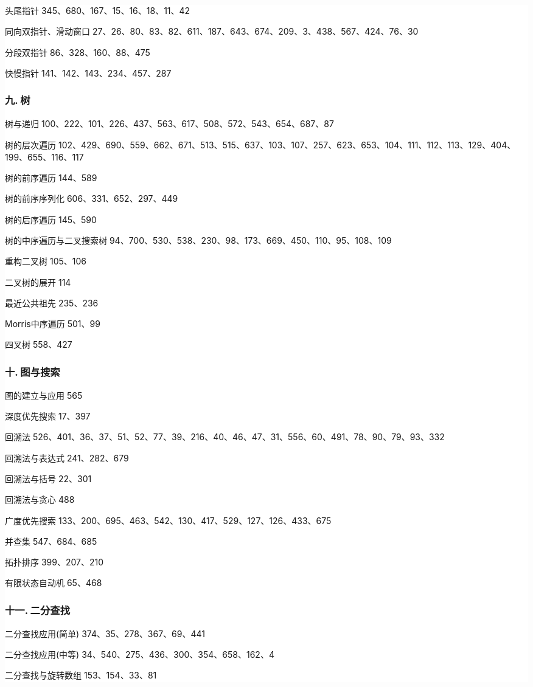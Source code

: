 头尾指针	345、680、167、15、16、18、11、42

同向双指针、滑动窗口	27、26、80、83、82、611、187、643、674、209、3、438、567、424、76、30

分段双指针	86、328、160、88、475

快慢指针	141、142、143、234、457、287

### 九. 树

树与递归	100、222、101、226、437、563、617、508、572、543、654、687、87

树的层次遍历	102、429、690、559、662、671、513、515、637、103、107、257、623、653、104、111、112、113、129、404、199、655、116、117

树的前序遍历	144、589

树的前序序列化	606、331、652、297、449

树的后序遍历	145、590

树的中序遍历与二叉搜索树	94、700、530、538、230、98、173、669、450、110、95、108、109

重构二叉树	105、106

二叉树的展开	114

最近公共祖先	235、236

Morris中序遍历	501、99

四叉树	558、427

### 十. 图与搜索

图的建立与应用	565

深度优先搜索	17、397

回溯法	526、401、36、37、51、52、77、39、216、40、46、47、31、556、60、491、78、90、79、93、332

回溯法与表达式	241、282、679

回溯法与括号	22、301

回溯法与贪心	488

广度优先搜索	133、200、695、463、542、130、417、529、127、126、433、675

并查集	547、684、685

拓扑排序	399、207、210

有限状态自动机	65、468

### 十一. 二分查找

二分查找应用(简单)	374、35、278、367、69、441

二分查找应用(中等)	34、540、275、436、300、354、658、162、4

二分查找与旋转数组	153、154、33、81
